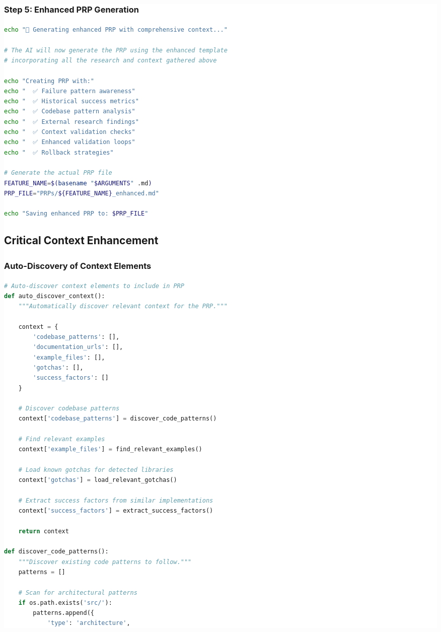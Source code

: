 ### Step 5: Enhanced PRP Generation

```bash
echo "📝 Generating enhanced PRP with comprehensive context..."

# The AI will now generate the PRP using the enhanced template
# incorporating all the research and context gathered above

echo "Creating PRP with:"
echo "  ✅ Failure pattern awareness"
echo "  ✅ Historical success metrics" 
echo "  ✅ Codebase pattern analysis"
echo "  ✅ External research findings"
echo "  ✅ Context validation checks"
echo "  ✅ Enhanced validation loops"
echo "  ✅ Rollback strategies"

# Generate the actual PRP file
FEATURE_NAME=$(basename "$ARGUMENTS" .md)
PRP_FILE="PRPs/${FEATURE_NAME}_enhanced.md"

echo "Saving enhanced PRP to: $PRP_FILE"
```

## Critical Context Enhancement

### Auto-Discovery of Context Elements

```python
# Auto-discover context elements to include in PRP
def auto_discover_context():
    """Automatically discover relevant context for the PRP."""
    
    context = {
        'codebase_patterns': [],
        'documentation_urls': [],
        'example_files': [],
        'gotchas': [],
        'success_factors': []
    }
    
    # Discover codebase patterns
    context['codebase_patterns'] = discover_code_patterns()
    
    # Find relevant examples
    context['example_files'] = find_relevant_examples()
    
    # Load known gotchas for detected libraries
    context['gotchas'] = load_relevant_gotchas()
    
    # Extract success factors from similar implementations
    context['success_factors'] = extract_success_factors()
    
    return context

def discover_code_patterns():
    """Discover existing code patterns to follow."""
    patterns = []
    
    # Scan for architectural patterns
    if os.path.exists('src/'):
        patterns.append({
            'type': 'architecture',
```